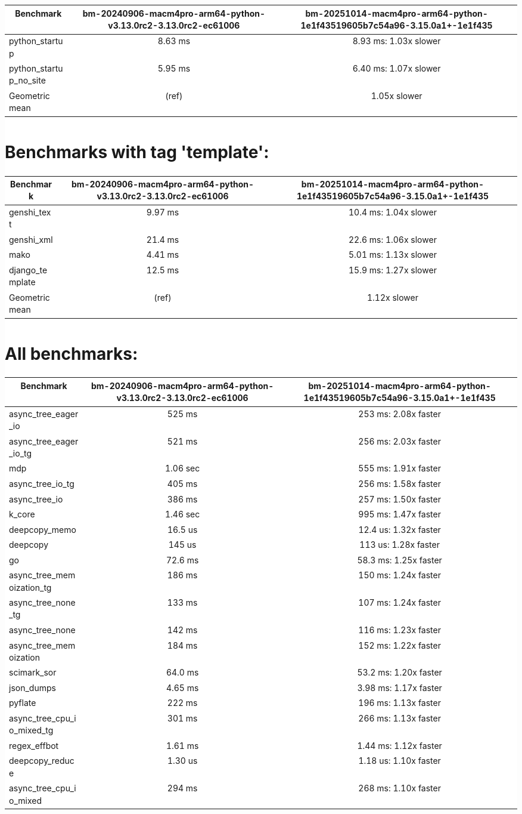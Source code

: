 | Benchmark              | bm-20240906-macm4pro-arm64-python-v3.13.0rc2-3.13.0rc2-ec61006 | bm-20251014-macm4pro-arm64-python-1e1f43519605b7c54a96-3.15.0a1+-1e1f435 |
|------------------------|:--------------------------------------------------------------:|:------------------------------------------------------------------------:|
| python_startup         | 8.63 ms                                                        | 8.93 ms: 1.03x slower                                                    |
| python_startup_no_site | 5.95 ms                                                        | 6.40 ms: 1.07x slower                                                    |
| Geometric mean         | (ref)                                                          | 1.05x slower                                                             |

Benchmarks with tag 'template':
===============================

| Benchmark       | bm-20240906-macm4pro-arm64-python-v3.13.0rc2-3.13.0rc2-ec61006 | bm-20251014-macm4pro-arm64-python-1e1f43519605b7c54a96-3.15.0a1+-1e1f435 |
|-----------------|:--------------------------------------------------------------:|:------------------------------------------------------------------------:|
| genshi_text     | 9.97 ms                                                        | 10.4 ms: 1.04x slower                                                    |
| genshi_xml      | 21.4 ms                                                        | 22.6 ms: 1.06x slower                                                    |
| mako            | 4.41 ms                                                        | 5.01 ms: 1.13x slower                                                    |
| django_template | 12.5 ms                                                        | 15.9 ms: 1.27x slower                                                    |
| Geometric mean  | (ref)                                                          | 1.12x slower                                                             |

All benchmarks:
===============

| Benchmark                        | bm-20240906-macm4pro-arm64-python-v3.13.0rc2-3.13.0rc2-ec61006 | bm-20251014-macm4pro-arm64-python-1e1f43519605b7c54a96-3.15.0a1+-1e1f435 |
|----------------------------------|:--------------------------------------------------------------:|:------------------------------------------------------------------------:|
| async_tree_eager_io              | 525 ms                                                         | 253 ms: 2.08x faster                                                     |
| async_tree_eager_io_tg           | 521 ms                                                         | 256 ms: 2.03x faster                                                     |
| mdp                              | 1.06 sec                                                       | 555 ms: 1.91x faster                                                     |
| async_tree_io_tg                 | 405 ms                                                         | 256 ms: 1.58x faster                                                     |
| async_tree_io                    | 386 ms                                                         | 257 ms: 1.50x faster                                                     |
| k_core                           | 1.46 sec                                                       | 995 ms: 1.47x faster                                                     |
| deepcopy_memo                    | 16.5 us                                                        | 12.4 us: 1.32x faster                                                    |
| deepcopy                         | 145 us                                                         | 113 us: 1.28x faster                                                     |
| go                               | 72.6 ms                                                        | 58.3 ms: 1.25x faster                                                    |
| async_tree_memoization_tg        | 186 ms                                                         | 150 ms: 1.24x faster                                                     |
| async_tree_none_tg               | 133 ms                                                         | 107 ms: 1.24x faster                                                     |
| async_tree_none                  | 142 ms                                                         | 116 ms: 1.23x faster                                                     |
| async_tree_memoization           | 184 ms                                                         | 152 ms: 1.22x faster                                                     |
| scimark_sor                      | 64.0 ms                                                        | 53.2 ms: 1.20x faster                                                    |
| json_dumps                       | 4.65 ms                                                        | 3.98 ms: 1.17x faster                                                    |
| pyflate                          | 222 ms                                                         | 196 ms: 1.13x faster                                                     |
| async_tree_cpu_io_mixed_tg       | 301 ms                                                         | 266 ms: 1.13x faster                                                     |
| regex_effbot                     | 1.61 ms                                                        | 1.44 ms: 1.12x faster                                                    |
| deepcopy_reduce                  | 1.30 us                                                        | 1.18 us: 1.10x faster                                                    |
| async_tree_cpu_io_mixed          | 294 ms                                                         | 268 ms: 1.10x faster                                                     |